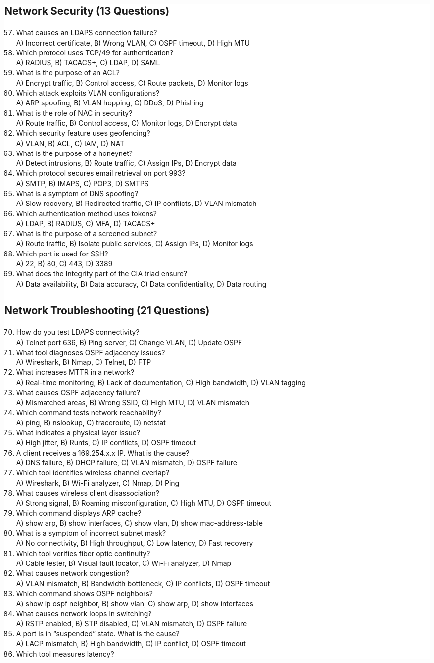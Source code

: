 ## Network Security (13 Questions)
57. What causes an LDAPS connection failure?  
    A) Incorrect certificate, B) Wrong VLAN, C) OSPF timeout, D) High MTU  
58. Which protocol uses TCP/49 for authentication?  
    A) RADIUS, B) TACACS+, C) LDAP, D) SAML  
59. What is the purpose of an ACL?  
    A) Encrypt traffic, B) Control access, C) Route packets, D) Monitor logs  
60. Which attack exploits VLAN configurations?  
    A) ARP spoofing, B) VLAN hopping, C) DDoS, D) Phishing  
61. What is the role of NAC in security?  
    A) Route traffic, B) Control access, C) Monitor logs, D) Encrypt data  
62. Which security feature uses geofencing?  
    A) VLAN, B) ACL, C) IAM, D) NAT  
63. What is the purpose of a honeynet?  
    A) Detect intrusions, B) Route traffic, C) Assign IPs, D) Encrypt data  
64. Which protocol secures email retrieval on port 993?  
    A) SMTP, B) IMAPS, C) POP3, D) SMTPS  
65. What is a symptom of DNS spoofing?  
    A) Slow recovery, B) Redirected traffic, C) IP conflicts, D) VLAN mismatch  
66. Which authentication method uses tokens?  
    A) LDAP, B) RADIUS, C) MFA, D) TACACS+  
67. What is the purpose of a screened subnet?  
    A) Route traffic, B) Isolate public services, C) Assign IPs, D) Monitor logs  
68. Which port is used for SSH?  
    A) 22, B) 80, C) 443, D) 3389  
69. What does the Integrity part of the CIA triad ensure?  
    A) Data availability, B) Data accuracy, C) Data confidentiality, D) Data routing  

## Network Troubleshooting (21 Questions)
70. How do you test LDAPS connectivity?  
    A) Telnet port 636, B) Ping server, C) Change VLAN, D) Update OSPF  
71. What tool diagnoses OSPF adjacency issues?  
    A) Wireshark, B) Nmap, C) Telnet, D) FTP  
72. What increases MTTR in a network?  
    A) Real-time monitoring, B) Lack of documentation, C) High bandwidth, D) VLAN tagging  
73. What causes OSPF adjacency failure?  
    A) Mismatched areas, B) Wrong SSID, C) High MTU, D) VLAN mismatch  
74. Which command tests network reachability?  
    A) ping, B) nslookup, C) traceroute, D) netstat  
75. What indicates a physical layer issue?  
    A) High jitter, B) Runts, C) IP conflicts, D) OSPF timeout  
76. A client receives a 169.254.x.x IP. What is the cause?  
    A) DNS failure, B) DHCP failure, C) VLAN mismatch, D) OSPF failure  
77. Which tool identifies wireless channel overlap?  
    A) Wireshark, B) Wi-Fi analyzer, C) Nmap, D) Ping  
78. What causes wireless client disassociation?  
    A) Strong signal, B) Roaming misconfiguration, C) High MTU, D) OSPF timeout  
79. Which command displays ARP cache?  
    A) show arp, B) show interfaces, C) show vlan, D) show mac-address-table  
80. What is a symptom of incorrect subnet mask?  
    A) No connectivity, B) High throughput, C) Low latency, D) Fast recovery  
81. Which tool verifies fiber optic continuity?  
    A) Cable tester, B) Visual fault locator, C) Wi-Fi analyzer, D) Nmap  
82. What causes network congestion?  
    A) VLAN mismatch, B) Bandwidth bottleneck, C) IP conflicts, D) OSPF timeout  
83. Which command shows OSPF neighbors?  
    A) show ip ospf neighbor, B) show vlan, C) show arp, D) show interfaces  
84. What causes network loops in switching?  
    A) RSTP enabled, B) STP disabled, C) VLAN mismatch, D) OSPF failure  
85. A port is in “suspended” state. What is the cause?  
    A) LACP mismatch, B) High bandwidth, C) IP conflict, D) OSPF timeout  
86. Which tool measures latency?  